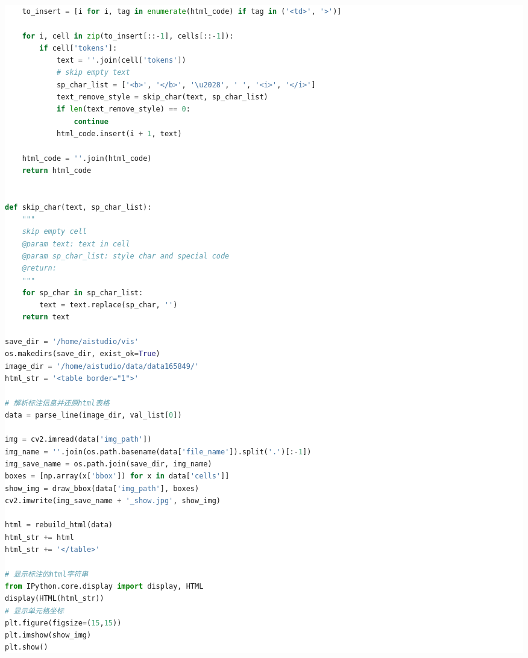 ```python
    to_insert = [i for i, tag in enumerate(html_code) if tag in ('<td>', '>')]

    for i, cell in zip(to_insert[::-1], cells[::-1]):
        if cell['tokens']:
            text = ''.join(cell['tokens'])
            # skip empty text
            sp_char_list = ['<b>', '</b>', '\u2028', ' ', '<i>', '</i>']
            text_remove_style = skip_char(text, sp_char_list)
            if len(text_remove_style) == 0:
                continue
            html_code.insert(i + 1, text)

    html_code = ''.join(html_code)
    return html_code


def skip_char(text, sp_char_list):
    """
    skip empty cell
    @param text: text in cell
    @param sp_char_list: style char and special code
    @return:
    """
    for sp_char in sp_char_list:
        text = text.replace(sp_char, '')
    return text

save_dir = '/home/aistudio/vis'
os.makedirs(save_dir, exist_ok=True)
image_dir = '/home/aistudio/data/data165849/'
html_str = '<table border="1">'

# 解析标注信息并还原html表格
data = parse_line(image_dir, val_list[0])

img = cv2.imread(data['img_path'])
img_name = ''.join(os.path.basename(data['file_name']).split('.')[:-1])
img_save_name = os.path.join(save_dir, img_name)
boxes = [np.array(x['bbox']) for x in data['cells']]
show_img = draw_bbox(data['img_path'], boxes)
cv2.imwrite(img_save_name + '_show.jpg', show_img)

html = rebuild_html(data)
html_str += html
html_str += '</table>'

# 显示标注的html字符串
from IPython.core.display import display, HTML
display(HTML(html_str))
# 显示单元格坐标
plt.figure(figsize=(15,15))
plt.imshow(show_img)
plt.show()
```

